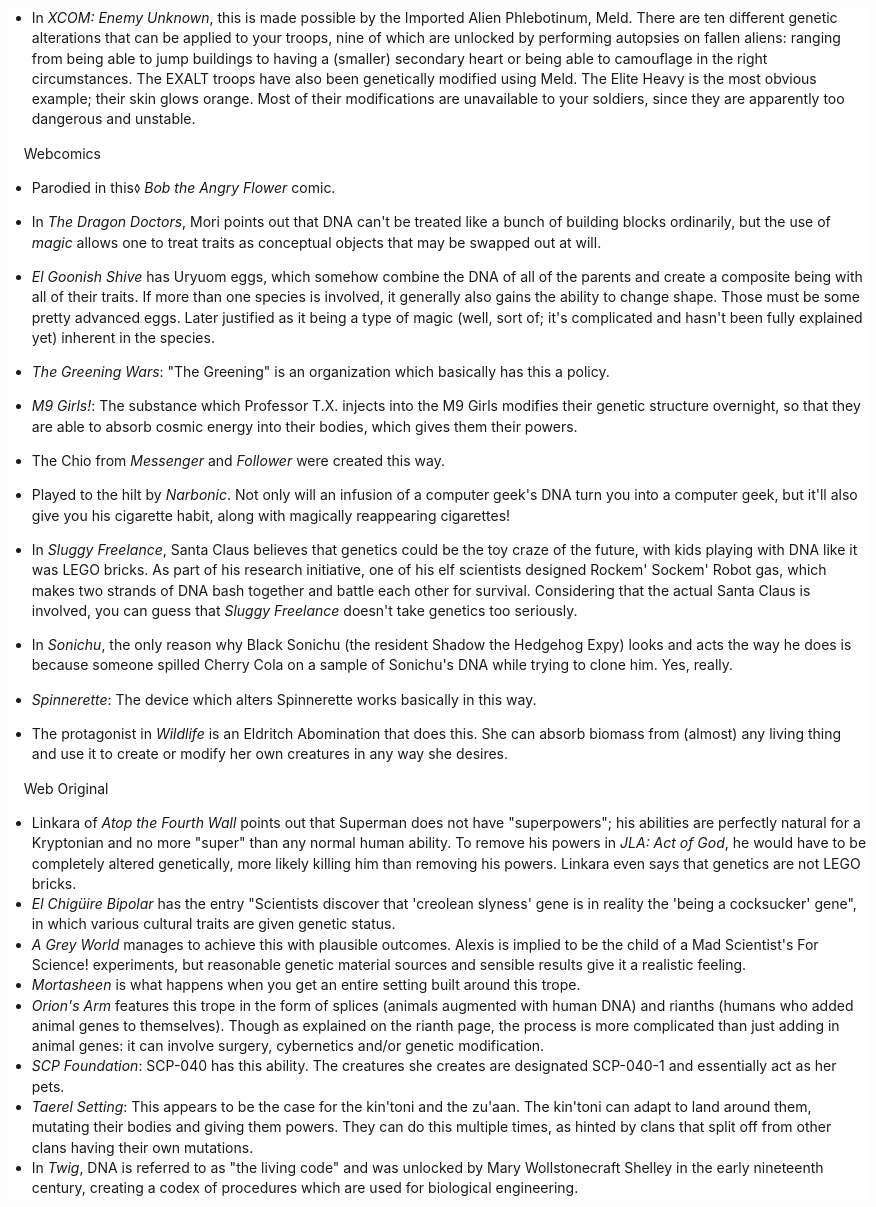 -   In _XCOM: Enemy Unknown_, this is made possible by the Imported Alien Phlebotinum, Meld. There are ten different genetic alterations that can be applied to your troops, nine of which are unlocked by performing autopsies on fallen aliens: ranging from being able to jump buildings to having a (smaller) secondary heart or being able to camouflage in the right circumstances. The EXALT troops have also been genetically modified using Meld. The Elite Heavy is the most obvious example; their skin glows orange. Most of their modifications are unavailable to your soldiers, since they are apparently too dangerous and unstable.

    Webcomics 

-   Parodied in this<small>◊</small> _Bob the Angry Flower_ comic.
-   In _The Dragon Doctors_, Mori points out that DNA can't be treated like a bunch of building blocks ordinarily, but the use of _magic_ allows one to treat traits as conceptual objects that may be swapped out at will.
-   _El Goonish Shive_ has Uryuom eggs, which somehow combine the DNA of all of the parents and create a composite being with all of their traits. If more than one species is involved, it generally also gains the ability to change shape. Those must be some pretty advanced eggs. Later justified as it being a type of magic (well, sort of; it's complicated and hasn't been fully explained yet) inherent in the species.
-   _The Greening Wars_: "The Greening" is an organization which basically has this a policy.

-   _M9 Girls!_: The substance which Professor T.X. injects into the M9 Girls modifies their genetic structure overnight, so that they are able to absorb cosmic energy into their bodies, which gives them their powers.
-   The Chio from _Messenger_ and _Follower_ were created this way.
-   Played to the hilt by _Narbonic_. Not only will an infusion of a computer geek's DNA turn you into a computer geek, but it'll also give you his cigarette habit, along with magically reappearing cigarettes!
-   In _Sluggy Freelance_, Santa Claus believes that genetics could be the toy craze of the future, with kids playing with DNA like it was LEGO bricks. As part of his research initiative, one of his elf scientists designed Rockem' Sockem' Robot gas, which makes two strands of DNA bash together and battle each other for survival. Considering that the actual Santa Claus is involved, you can guess that _Sluggy Freelance_ doesn't take genetics too seriously.
-   In _Sonichu_, the only reason why Black Sonichu (the resident Shadow the Hedgehog Expy) looks and acts the way he does is because someone spilled Cherry Cola on a sample of Sonichu's DNA while trying to clone him. Yes, really.
-   _Spinnerette_: The device which alters Spinnerette works basically in this way.
-   The protagonist in _Wildlife_ is an Eldritch Abomination that does this. She can absorb biomass from (almost) any living thing and use it to create or modify her own creatures in any way she desires.

    Web Original 

-   Linkara of _Atop the Fourth Wall_ points out that Superman does not have "superpowers"; his abilities are perfectly natural for a Kryptonian and no more "super" than any normal human ability. To remove his powers in _JLA: Act of God_, he would have to be completely altered genetically, more likely killing him than removing his powers. Linkara even says that genetics are not LEGO bricks.
-   _El Chigüire Bipolar_ has the entry "Scientists discover that 'creolean slyness' gene is in reality the 'being a cocksucker' gene", in which various cultural traits are given genetic status.
-   _A Grey World_ manages to achieve this with plausible outcomes. Alexis is implied to be the child of a Mad Scientist's For Science! experiments, but reasonable genetic material sources and sensible results give it a realistic feeling.
-   _Mortasheen_ is what happens when you get an entire setting built around this trope.
-   _Orion's Arm_ features this trope in the form of splices (animals augmented with human DNA) and rianths (humans who added animal genes to themselves). Though as explained on the rianth page, the process is more complicated than just adding in animal genes: it can involve surgery, cybernetics and/or genetic modification.
-   _SCP Foundation_: SCP-040 has this ability. The creatures she creates are designated SCP-040-1 and essentially act as her pets.
-   _Taerel Setting_: This appears to be the case for the kin'toni and the zu'aan. The kin'toni can adapt to land around them, mutating their bodies and giving them powers. They can do this multiple times, as hinted by clans that split off from other clans having their own mutations.
-   In _Twig_, DNA is referred to as "the living code" and was unlocked by Mary Wollstonecraft Shelley in the early nineteenth century, creating a codex of procedures which are used for biological engineering.
